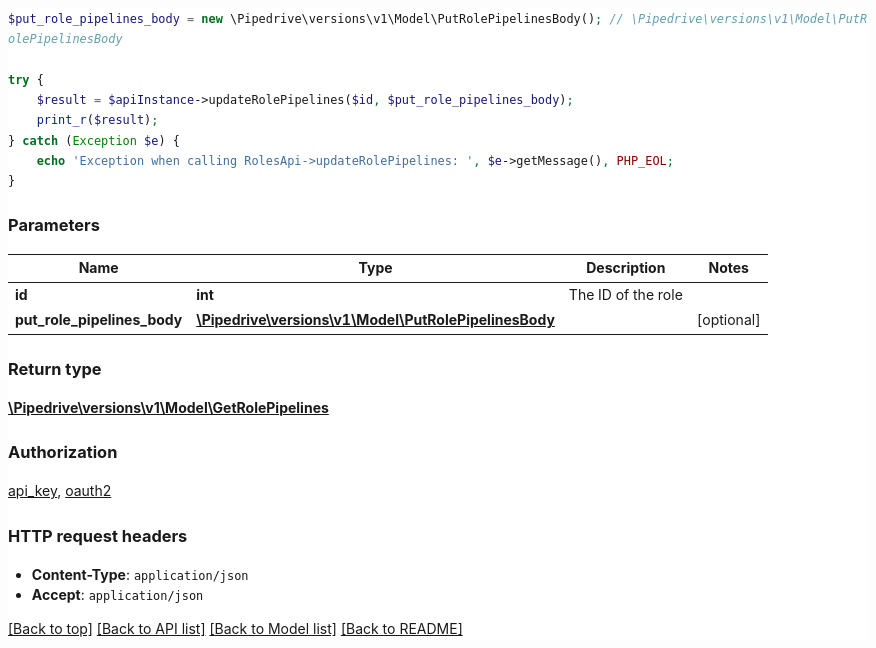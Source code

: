 ```php
$put_role_pipelines_body = new \Pipedrive\versions\v1\Model\PutRolePipelinesBody(); // \Pipedrive\versions\v1\Model\PutRolePipelinesBody

try {
    $result = $apiInstance->updateRolePipelines($id, $put_role_pipelines_body);
    print_r($result);
} catch (Exception $e) {
    echo 'Exception when calling RolesApi->updateRolePipelines: ', $e->getMessage(), PHP_EOL;
}
```

### Parameters

Name | Type | Description  | Notes
------------- | ------------- | ------------- | -------------
 **id** | **int**| The ID of the role |
 **put_role_pipelines_body** | [**\Pipedrive\versions\v1\Model\PutRolePipelinesBody**](../Model/PutRolePipelinesBody.md)|  | [optional]

### Return type

[**\Pipedrive\versions\v1\Model\GetRolePipelines**](../Model/GetRolePipelines.md)

### Authorization

[api_key](../../README.md#api_key), [oauth2](../../README.md#oauth2)

### HTTP request headers

- **Content-Type**: `application/json`
- **Accept**: `application/json`

[[Back to top]](#) [[Back to API list]](../../README.md#endpoints)
[[Back to Model list]](../../../../README.md#models)
[[Back to README]](../../../../README.md)
